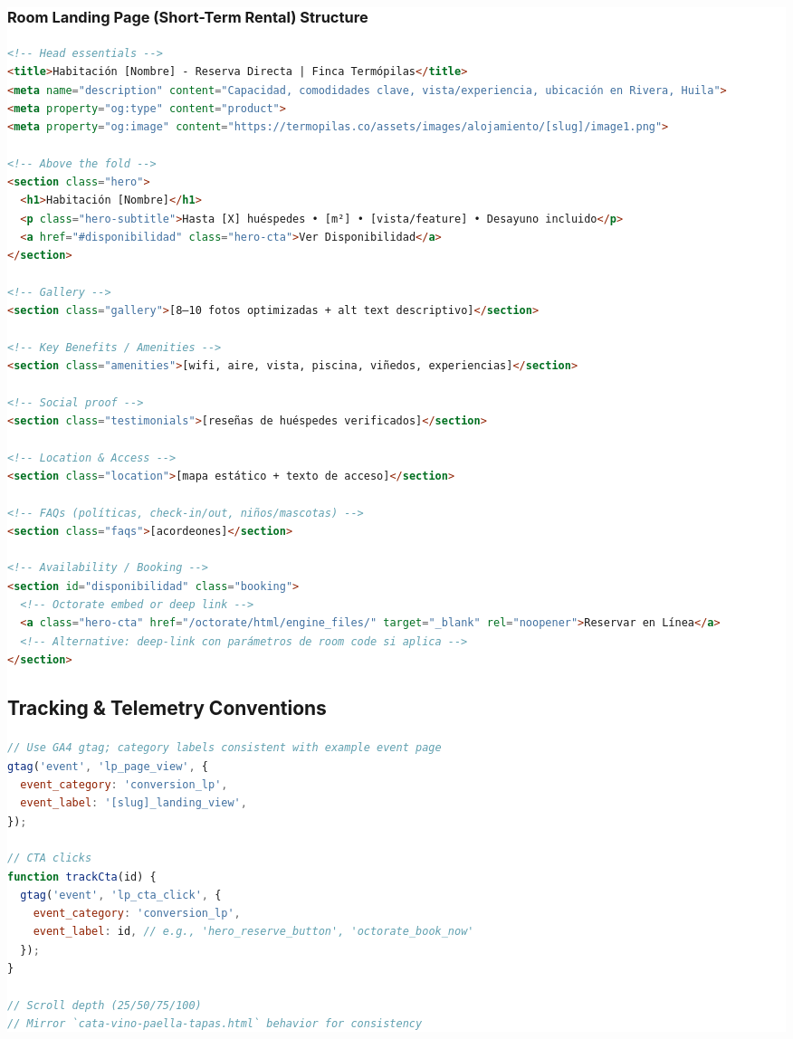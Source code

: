 ```html
```

### Room Landing Page (Short-Term Rental) Structure

```html
<!-- Head essentials -->
<title>Habitación [Nombre] - Reserva Directa | Finca Termópilas</title>
<meta name="description" content="Capacidad, comodidades clave, vista/experiencia, ubicación en Rivera, Huila">
<meta property="og:type" content="product">
<meta property="og:image" content="https://termopilas.co/assets/images/alojamiento/[slug]/image1.png">

<!-- Above the fold -->
<section class="hero">
  <h1>Habitación [Nombre]</h1>
  <p class="hero-subtitle">Hasta [X] huéspedes • [m²] • [vista/feature] • Desayuno incluido</p>
  <a href="#disponibilidad" class="hero-cta">Ver Disponibilidad</a>
</section>

<!-- Gallery -->
<section class="gallery">[8–10 fotos optimizadas + alt text descriptivo]</section>

<!-- Key Benefits / Amenities -->
<section class="amenities">[wifi, aire, vista, piscina, viñedos, experiencias]</section>

<!-- Social proof -->
<section class="testimonials">[reseñas de huéspedes verificados]</section>

<!-- Location & Access -->
<section class="location">[mapa estático + texto de acceso]</section>

<!-- FAQs (políticas, check-in/out, niños/mascotas) -->
<section class="faqs">[acordeones]</section>

<!-- Availability / Booking -->
<section id="disponibilidad" class="booking">
  <!-- Octorate embed or deep link -->
  <a class="hero-cta" href="/octorate/html/engine_files/" target="_blank" rel="noopener">Reservar en Línea</a>
  <!-- Alternative: deep-link con parámetros de room code si aplica -->
</section>
```

## Tracking & Telemetry Conventions

```javascript
// Use GA4 gtag; category labels consistent with example event page
gtag('event', 'lp_page_view', {
  event_category: 'conversion_lp',
  event_label: '[slug]_landing_view',
});

// CTA clicks
function trackCta(id) {
  gtag('event', 'lp_cta_click', {
    event_category: 'conversion_lp',
    event_label: id, // e.g., 'hero_reserve_button', 'octorate_book_now'
  });
}

// Scroll depth (25/50/75/100)
// Mirror `cata-vino-paella-tapas.html` behavior for consistency

```